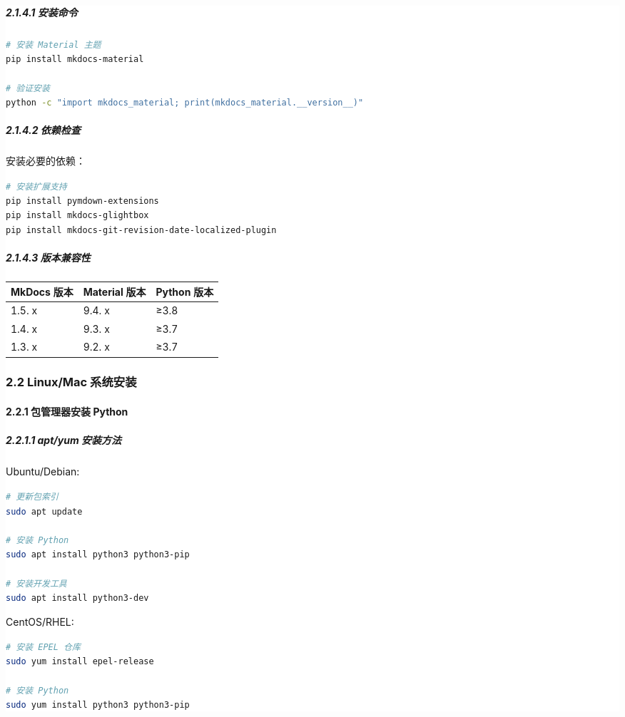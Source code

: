 ##### 2.1.4.1 安装命令

```bash
# 安装 Material 主题
pip install mkdocs-material

# 验证安装
python -c "import mkdocs_material; print(mkdocs_material.__version__)"
```

##### 2.1.4.2 依赖检查

安装必要的依赖：

```bash
# 安装扩展支持
pip install pymdown-extensions
pip install mkdocs-glightbox
pip install mkdocs-git-revision-date-localized-plugin
```

##### 2.1.4.3 版本兼容性

| MkDocs 版本 | Material 版本 | Python 版本 |
|------------|--------------|------------|
| 1.5. x | 9.4. x | ≥3.8 |
| 1.4. x | 9.3. x | ≥3.7 |
| 1.3. x | 9.2. x | ≥3.7 |

### 2.2 Linux/Mac 系统安装

#### 2.2.1 包管理器安装 Python

##### 2.2.1.1 apt/yum 安装方法

Ubuntu/Debian:

```bash
# 更新包索引
sudo apt update

# 安装 Python
sudo apt install python3 python3-pip

# 安装开发工具
sudo apt install python3-dev
```

CentOS/RHEL:

```bash
# 安装 EPEL 仓库
sudo yum install epel-release

# 安装 Python
sudo yum install python3 python3-pip
```
